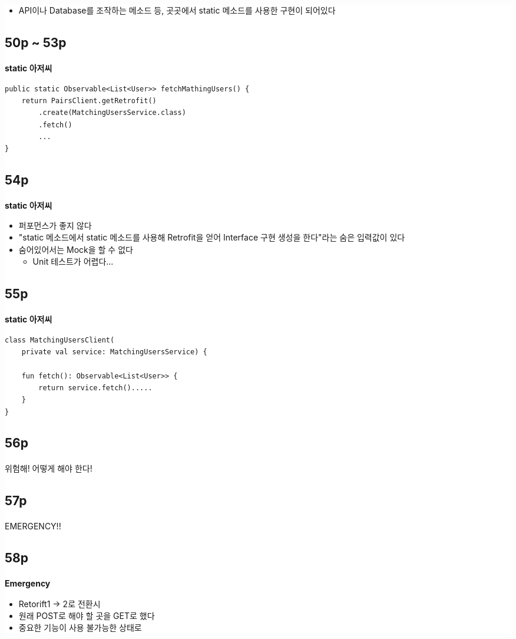 - API이나 Database를 조작하는 메소드 등, 곳곳에서 static 메소드를 사용한 구현이 되어있다

## 50p ~ 53p

**static 아저씨**

```
public static Observable<List<User>> fetchMathingUsers() {
    return PairsClient.getRetrofit()
        .create(MatchingUsersService.class)
        .fetch()
        ...
}
```

## 54p

**static 아저씨**

- 퍼포먼스가 좋지 않다
- "static 메소드에서 static 메소드를 사용해 Retrofit을 얻어 Interface 구현 생성을 한다"라는 숨은 입력값이 있다
- 숨어있어서는 Mock을 할 수 없다
  - Unit 테스트가 어렵다...

## 55p

**static 아저씨**

```
class MatchingUsersClient(
    private val service: MatchingUsersService) {

    fun fetch(): Observable<List<User>> {
        return service.fetch().....
    }
}
```

## 56p

위험해! 어떻게 해야 한다!

## 57p

EMERGENCY!!

## 58p

**Emergency**

- Retorift1 -> 2로 전환시
- 원래 POST로 해야 할 곳을 GET로 했다
- 중요한 기능이 사용 불가능한 상태로

